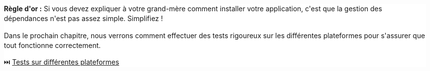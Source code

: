 **Règle d'or :** Si vous devez expliquer à votre grand-mère comment installer votre application, c'est que la gestion des dépendances n'est pas assez simple. Simplifiez !

Dans le prochain chapitre, nous verrons comment effectuer des tests rigoureux sur les différentes plateformes pour s'assurer que tout fonctionne correctement.

⏭️ [Tests sur différentes plateformes](/19-developpement-multi-plateforme-pratique/08-tests-differentes-plateformes.md)
